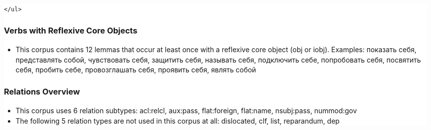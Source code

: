     </ul>
  </li>
</ul>



<h3>Verbs with Reflexive Core Objects</h3>

<ul>
  <li>This corpus contains 12 lemmas that occur at least once with a reflexive core object (<a>obj</a> or <a>iobj</a>). Examples: показать себя, представлять собой, чувствовать себя, защитить себя, называть себя, подключить себе, попробовать себя, посвятить себя, пробить себе, провозглашать себя, проявить себя, являть собой</li>
</ul>

<h3>Relations Overview</h3>

<ul>
<li>This corpus uses 6 relation subtypes: <a>acl:relcl</a>, <a>aux:pass</a>, <a>flat:foreign</a>, <a>flat:name</a>, <a>nsubj:pass</a>, <a>nummod:gov</a></li>
<li>The following 5 relation types are not used in this corpus at all: <a>dislocated</a>, <a>clf</a>, <a>list</a>, <a>reparandum</a>, <a>dep</a></li>
</ul>
